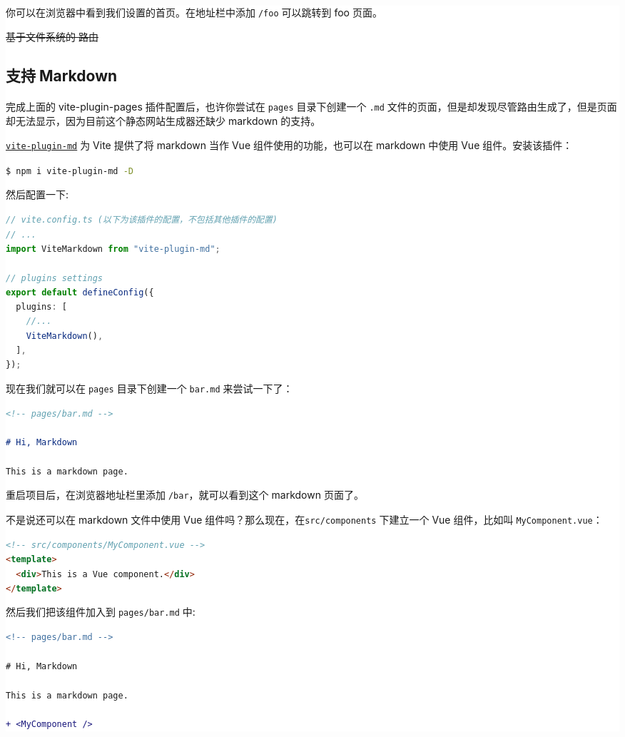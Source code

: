 你可以在浏览器中看到我们设置的首页。在地址栏中添加 `/foo` 可以跳转到 foo 页面。

~~基于文件系统的 <tabler-route /> 路由~~

## 支持 Markdown

完成上面的 vite-plugin-pages 插件配置后，也许你尝试在 `pages` 目录下创建一个 `.md` 文件的页面，但是却发现尽管路由生成了，但是页面却无法显示，因为目前这个静态网站生成器还缺少 markdown 的支持。

<code>[vite-plugin-md](https://github.com/antfu/vite-plugin-md)</code> 为 Vite 提供了将 markdown 当作 Vue 组件使用的功能，也可以在 markdown 中使用 Vue 组件。安装该插件：

```bash
$ npm i vite-plugin-md -D
```

然后配置一下:

```ts
// vite.config.ts (以下为该插件的配置，不包括其他插件的配置)
// ...
import ViteMarkdown from "vite-plugin-md";

// plugins settings
export default defineConfig({
  plugins: [
    //...
    ViteMarkdown(),
  ],
});
```

现在我们就可以在 `pages` 目录下创建一个 `bar.md` 来尝试一下了：

```md
<!-- pages/bar.md -->

# Hi, Markdown

This is a markdown page.
```

重启项目后，在浏览器地址栏里添加 `/bar`，就可以看到这个 markdown 页面了。

不是说还可以在 markdown 文件中使用 Vue 组件吗？那么现在，在`src/components` 下建立一个 Vue 组件，比如叫 `MyComponent.vue`：

```html
<!-- src/components/MyComponent.vue -->
<template>
  <div>This is a Vue component.</div>
</template>
```

然后我们把该组件加入到 `pages/bar.md` 中:

```diff
<!-- pages/bar.md -->

# Hi, Markdown

This is a markdown page.

+ <MyComponent />
```
